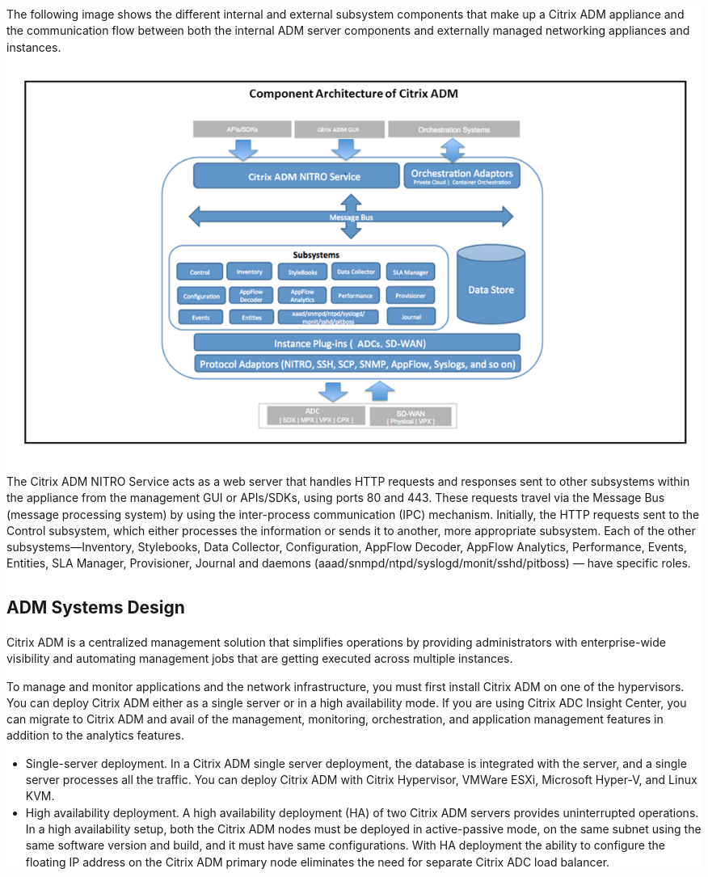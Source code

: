 The following image shows the different internal and external subsystem components that make up a Citrix ADM appliance and the communication flow between both the internal ADM server components and externally managed networking appliances and instances.

[![Citrix-ADM-Image-1](/en-us/tech-zone/build/media/reference-architectures_citrix-adm_001.PNG)](/en-us/tech-zone/build/media/reference-architectures_citrix-adm_001.PNG)

The Citrix ADM NITRO Service acts as a web server that handles HTTP requests and responses sent to other subsystems within the appliance from the management GUI or APIs/SDKs, using ports 80 and 443. These requests travel via the Message Bus (message processing system) by using the inter-process communication (IPC) mechanism. Initially, the HTTP requests sent to the Control subsystem, which either processes the information or sends it to another, more appropriate subsystem. Each of the other subsystems—Inventory, Stylebooks, Data Collector, Configuration, AppFlow Decoder, AppFlow Analytics, Performance, Events, Entities, SLA Manager, Provisioner, Journal and daemons (aaad/snmpd/ntpd/syslogd/monit/sshd/pitboss) — have specific roles.

## ADM Systems Design

Citrix ADM is a centralized management solution that simplifies operations by providing administrators with enterprise-wide visibility and automating management jobs that are getting executed across multiple instances.

To manage and monitor applications and the network infrastructure, you must first install Citrix ADM on one of the hypervisors. You can deploy Citrix ADM either as a single server or in a high availability mode. If you are using Citrix ADC Insight Center, you can migrate to Citrix ADM and avail of the management, monitoring, orchestration, and application management features in addition to the analytics features.

*  Single-server deployment. In a Citrix ADM single server deployment, the database is integrated with the server, and a single server processes all the traffic. You can deploy Citrix ADM with Citrix Hypervisor, VMWare ESXi, Microsoft Hyper-V, and Linux KVM.
*  High availability deployment. A high availability deployment (HA) of two Citrix ADM servers provides uninterrupted operations. In a high availability setup, both the Citrix ADM nodes must be deployed in active-passive mode, on the same subnet using the same software version and build, and it must have same configurations. With HA deployment the ability to configure the floating IP address on the Citrix ADM primary node eliminates the need for separate Citrix ADC load balancer.
